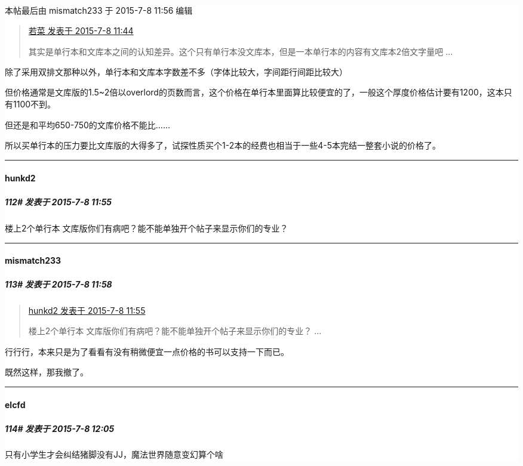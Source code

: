 

 本帖最后由 mismatch233 于 2015-7-8 11:56 编辑 
<blockquote><a href="httphttps://bbs.saraba1st.com/2b/forum.php?mod=redirect&amp;goto=findpost&amp;pid=29479452&amp;ptid=1105959" target="_blank">若菜 发表于 2015-7-8 11:44</a>

其实是单行本和文库本之间的认知差异。这个只有单行本没文库本，但是一本单行本的内容有文库本2倍文字量吧 ...</blockquote>
除了采用双排文那种以外，单行本和文库本字数差不多（字体比较大，字间距行间距比较大）

但价格通常是文库版的1.5~2倍以overlord的页数而言，这个价格在单行本里面算比较便宜的了，一般这个厚度价格估计要有1200，这本只有1100不到。

但还是和平均650-750的文库价格不能比……

所以买单行本的压力要比文库版的大得多了，试探性质买个1-2本的经费也相当于一些4-5本完结一整套小说的价格了。







*****

####  hunkd2  
##### 112#       发表于 2015-7-8 11:55




楼上2个单行本 文库版你们有病吧？能不能单独开个帖子来显示你们的专业？







*****

####  mismatch233  
##### 113#       发表于 2015-7-8 11:58



<blockquote><a href="httphttps://bbs.saraba1st.com/2b/forum.php?mod=redirect&amp;goto=findpost&amp;pid=29479578&amp;ptid=1105959" target="_blank">hunkd2 发表于 2015-7-8 11:55</a>

楼上2个单行本 文库版你们有病吧？能不能单独开个帖子来显示你们的专业？ ...</blockquote>
行行行，本来只是为了看看有没有稍微便宜一点价格的书可以支持一下而已。

既然这样，那我撤了。







*****

####  elcfd  
##### 114#       发表于 2015-7-8 12:05




只有小学生才会纠结猪脚没有JJ，魔法世界随意变幻算个啥
